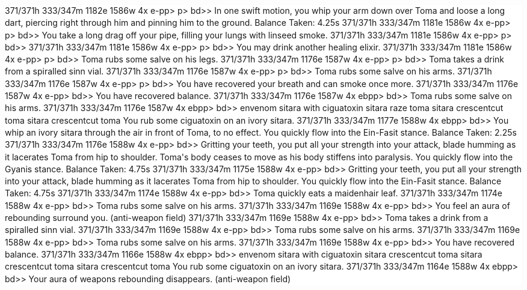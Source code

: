 371/371h 333/347m 1182e 1586w 4x e-pp> p> bd>> 
In one swift motion, you whip your arm down over Toma and loose a long dart, 
piercing right through him and pinning him to the ground.
Balance Taken: 4.25s
371/371h 333/347m 1181e 1586w 4x e-pp> p> bd>> 
You take a long drag off your pipe, filling your lungs with linseed smoke.
371/371h 333/347m 1181e 1586w 4x e-pp> p> bd>> 
371/371h 333/347m 1181e 1586w 4x e-pp> p> bd>> 
You may drink another healing elixir.
371/371h 333/347m 1181e 1586w 4x e-pp> p> bd>> 
Toma rubs some salve on his legs.
371/371h 333/347m 1176e 1587w 4x e-pp> p> bd>> 
Toma takes a drink from a spiralled sinn vial.
371/371h 333/347m 1176e 1587w 4x e-pp> p> bd>> 
Toma rubs some salve on his arms.
371/371h 333/347m 1176e 1587w 4x e-pp> p> bd>> 
You have recovered your breath and can smoke once more.
371/371h 333/347m 1176e 1587w 4x e-pp> bd>> 
You have recovered balance.
371/371h 333/347m 1176e 1587w 4x ebpp> bd>> 
Toma rubs some salve on his arms.
371/371h 333/347m 1176e 1587w 4x ebpp> bd>> 
envenom sitara with ciguatoxin
sitara raze toma
sitara crescentcut toma
sitara crescentcut toma
You rub some ciguatoxin on an ivory sitara.
371/371h 333/347m 1177e 1588w 4x ebpp> bd>> 
You whip an ivory sitara through the air in front of Toma, to no effect.
You quickly flow into the Ein-Fasit stance.
Balance Taken: 2.25s
371/371h 333/347m 1176e 1588w 4x e-pp> bd>> 
Gritting your teeth, you put all your strength into your attack, blade humming 
as it lacerates Toma from hip to shoulder.
Toma's body ceases to move as his body stiffens into paralysis.
You quickly flow into the Gyanis stance.
Balance Taken: 4.75s
371/371h 333/347m 1175e 1588w 4x e-pp> bd>> 
Gritting your teeth, you put all your strength into your attack, blade humming 
as it lacerates Toma from hip to shoulder.
You quickly flow into the Ein-Fasit stance.
Balance Taken: 4.75s
371/371h 333/347m 1174e 1588w 4x e-pp> bd>> 
Toma quickly eats a maidenhair leaf.
371/371h 333/347m 1174e 1588w 4x e-pp> bd>> 
Toma rubs some salve on his arms.
371/371h 333/347m 1169e 1588w 4x e-pp> bd>> 
You feel an aura of rebounding surround you. (anti-weapon field)
371/371h 333/347m 1169e 1588w 4x e-pp> bd>> 
Toma takes a drink from a spiralled sinn vial.
371/371h 333/347m 1169e 1588w 4x e-pp> bd>> 
Toma rubs some salve on his arms.
371/371h 333/347m 1169e 1588w 4x e-pp> bd>> 
Toma rubs some salve on his arms.
371/371h 333/347m 1169e 1588w 4x e-pp> bd>> 
You have recovered balance.
371/371h 333/347m 1166e 1588w 4x ebpp> bd>> 
envenom sitara with ciguatoxin
sitara crescentcut toma
sitara crescentcut toma
sitara crescentcut toma
You rub some ciguatoxin on an ivory sitara.
371/371h 333/347m 1164e 1588w 4x ebpp> bd>> 
Your aura of weapons rebounding disappears. (anti-weapon field)